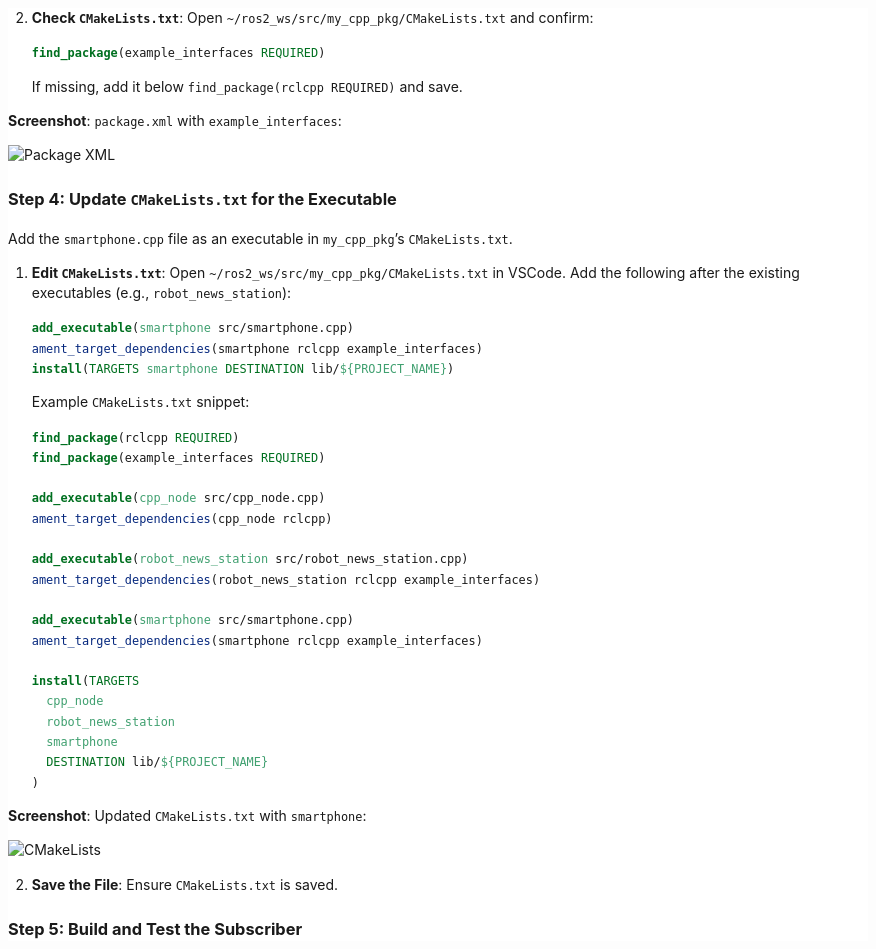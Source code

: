2. **Check `CMakeLists.txt`**:
   Open `~/ros2_ws/src/my_cpp_pkg/CMakeLists.txt` and confirm:
   ```cmake
   find_package(example_interfaces REQUIRED)
   ```
   If missing, add it below `find_package(rclcpp REQUIRED)` and save.

**Screenshot**: `package.xml` with `example_interfaces`:

![Package XML](images/cpp_package_xml.png "package.xml with example_interfaces dependency")

### Step 4: Update `CMakeLists.txt` for the Executable

Add the `smartphone.cpp` file as an executable in `my_cpp_pkg`’s `CMakeLists.txt`.

1. **Edit `CMakeLists.txt`**:
   Open `~/ros2_ws/src/my_cpp_pkg/CMakeLists.txt` in VSCode.
   Add the following after the existing executables (e.g., `robot_news_station`):
   ```cmake
   add_executable(smartphone src/smartphone.cpp)
   ament_target_dependencies(smartphone rclcpp example_interfaces)
   install(TARGETS smartphone DESTINATION lib/${PROJECT_NAME})
   ```
   Example `CMakeLists.txt` snippet:
   ```cmake
   find_package(rclcpp REQUIRED)
   find_package(example_interfaces REQUIRED)

   add_executable(cpp_node src/cpp_node.cpp)
   ament_target_dependencies(cpp_node rclcpp)

   add_executable(robot_news_station src/robot_news_station.cpp)
   ament_target_dependencies(robot_news_station rclcpp example_interfaces)

   add_executable(smartphone src/smartphone.cpp)
   ament_target_dependencies(smartphone rclcpp example_interfaces)

   install(TARGETS
     cpp_node
     robot_news_station
     smartphone
     DESTINATION lib/${PROJECT_NAME}
   )
   ```

**Screenshot**: Updated `CMakeLists.txt` with `smartphone`:

![CMakeLists](images/cpp_cmakelists_subscriber.png "CMakeLists.txt with smartphone executable")

2. **Save the File**:
   Ensure `CMakeLists.txt` is saved.

### Step 5: Build and Test the Subscriber
